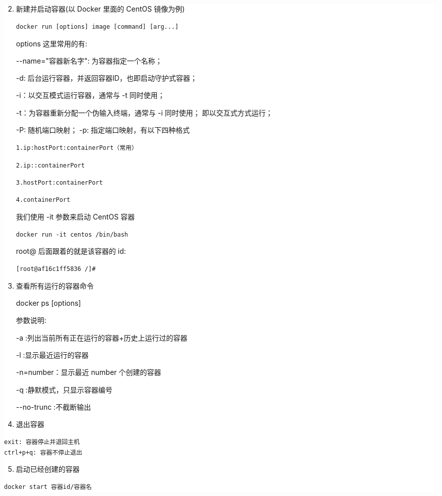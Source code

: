 2. 新建并启动容器(以 Docker 里面的 CentOS 镜像为例)

   ```shell
   docker run [options] image [command] [arg...]
   ```

   options 这里常用的有:

   --name="容器新名字": 为容器指定一个名称； 

   -d: 后台运行容器，并返回容器ID，也即启动守护式容器；

   -i：以交互模式运行容器，通常与 -t 同时使用； 

   -t：为容器重新分配一个伪输入终端，通常与 -i 同时使用； 即以交互式方式运行；

   -P: 随机端口映射； -p: 指定端口映射，有以下四种格式 

   `1.ip:hostPort:containerPort（常用）  `

   `2.ip::containerPort  `

   `3.hostPort:containerPort `

   `4.containerPort`

   我们使用 -it 参数来启动 CentOS 容器

   ```shell
   docker run -it centos /bin/bash
   ```

   root@ 后面跟着的就是该容器的 id:

   ```
   [root@af16c1ff5836 /]# 
   ```

3. 查看所有运行的容器命令

   docker ps [options]

   参数说明:

   -a :列出当前所有正在运行的容器+历史上运行过的容器 

   -l :显示最近运行的容器

   -n=number：显示最近 number 个创建的容器

   -q :静默模式，只显示容器编号

   --no-trunc :不截断输出

4. 退出容器

```
exit: 容器停止并退回主机
ctrl+p+q: 容器不停止退出
```

5. 启动已经创建的容器

```
docker start 容器id/容器名
```
